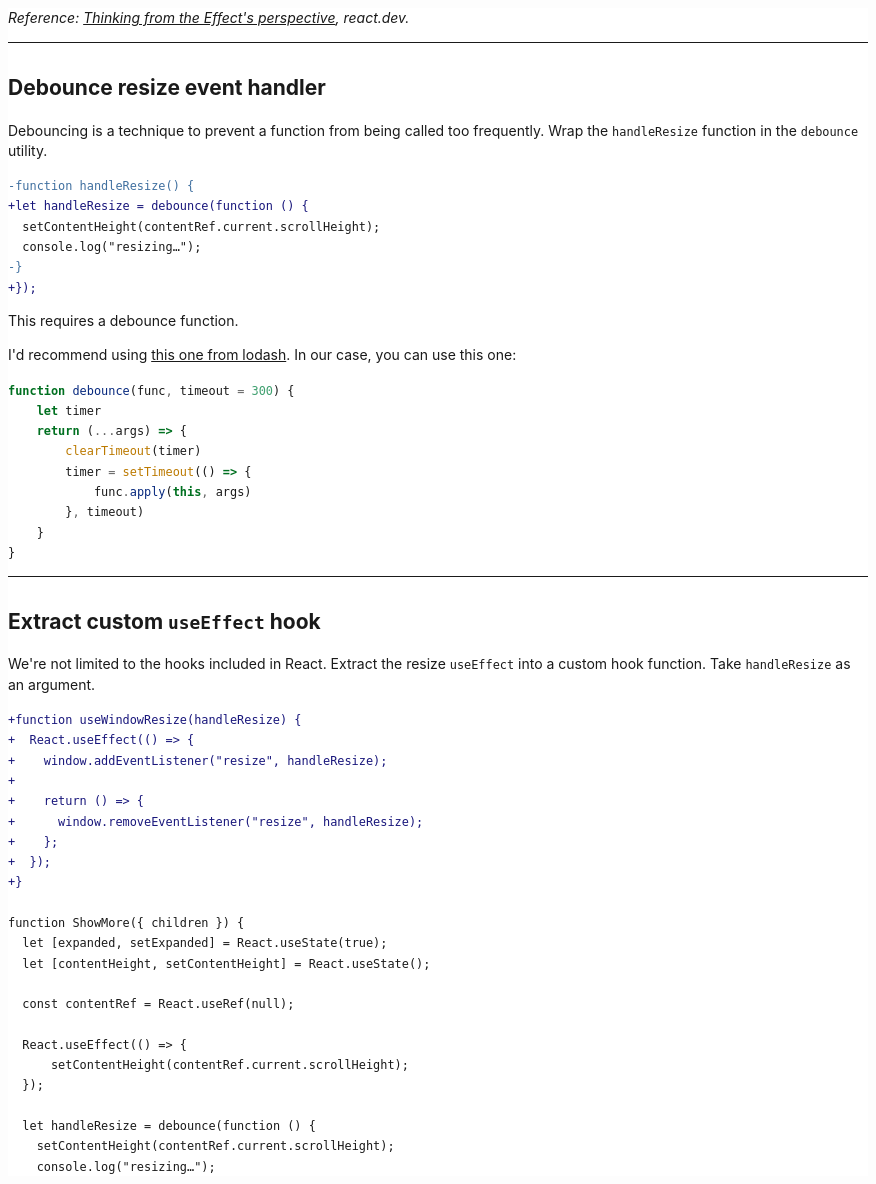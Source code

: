 _Reference: [Thinking from the Effect's perspective](https://react.dev/learn/lifecycle-of-reactive-effects#thinking-from-the-effects-perspective), react.dev._

---

## Debounce resize event handler

Debouncing is a technique to prevent a function from being called too frequently.
Wrap the `handleResize` function in the `debounce` utility.

```diff lang="js" ins=/debounce/ /handleResize/
-function handleResize() {
+let handleResize = debounce(function () {
  setContentHeight(contentRef.current.scrollHeight);
  console.log("resizing…");
-}
+});
```

This requires a debounce function.

I'd recommend using [this one from lodash](https://lodash.com/docs/4.17.15#debounce). In our case, you can use this one:

```js
function debounce(func, timeout = 300) {
	let timer
	return (...args) => {
		clearTimeout(timer)
		timer = setTimeout(() => {
			func.apply(this, args)
		}, timeout)
	}
}
```

---

## Extract custom `useEffect` hook

We're not limited to the hooks included in React.
Extract the resize `useEffect` into a custom hook function. Take `handleResize` as an argument.

```diff lang="js" /handleResize/
+function useWindowResize(handleResize) {
+  React.useEffect(() => {
+    window.addEventListener("resize", handleResize);
+
+    return () => {
+      window.removeEventListener("resize", handleResize);
+    };
+  });
+}

function ShowMore({ children }) {
  let [expanded, setExpanded] = React.useState(true);
  let [contentHeight, setContentHeight] = React.useState();

  const contentRef = React.useRef(null);

  React.useEffect(() => {
      setContentHeight(contentRef.current.scrollHeight);
  });

  let handleResize = debounce(function () {
    setContentHeight(contentRef.current.scrollHeight);
    console.log("resizing…");
```